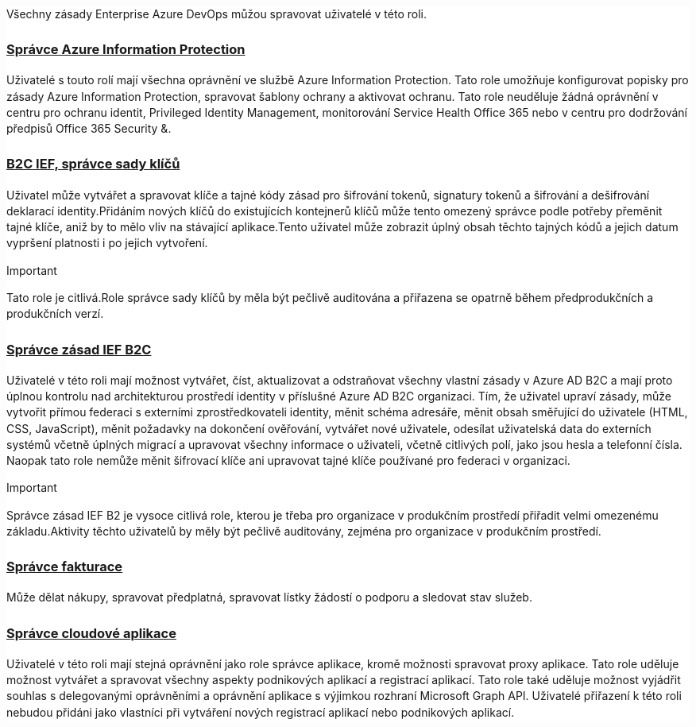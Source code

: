 Všechny zásady Enterprise Azure DevOps můžou spravovat uživatelé v této roli.

### <a name="azure-information-protection-administrator"></a>[Správce Azure Information Protection](#azure-information-protection-administrator-permissions)

Uživatelé s touto rolí mají všechna oprávnění ve službě Azure Information Protection. Tato role umožňuje konfigurovat popisky pro zásady Azure Information Protection, spravovat šablony ochrany a aktivovat ochranu. Tato role neuděluje žádná oprávnění v centru pro ochranu identit, Privileged Identity Management, monitorování Service Health Office 365 nebo v centru pro dodržování předpisů Office 365 Security &.

### <a name="b2c-ief-keyset-administrator"></a>[B2C IEF, správce sady klíčů](#b2c-ief-keyset-administrator-permissions)

Uživatel může vytvářet a spravovat klíče a tajné kódy zásad pro šifrování tokenů, signatury tokenů a šifrování a dešifrování deklarací identity.Přidáním nových klíčů do existujících kontejnerů klíčů může tento omezený správce podle potřeby přeměnit tajné klíče, aniž by to mělo vliv na stávající aplikace.Tento uživatel může zobrazit úplný obsah těchto tajných kódů a jejich datum vypršení platnosti i po jejich vytvoření.

> [!IMPORTANT]
> Tato role je citlivá.Role správce sady klíčů by měla být pečlivě auditována a přiřazena se opatrně během předprodukčních a produkčních verzí.

### <a name="b2c-ief-policy-administrator"></a>[Správce zásad IEF B2C](#b2c-ief-policy-administrator-permissions)

Uživatelé v této roli mají možnost vytvářet, číst, aktualizovat a odstraňovat všechny vlastní zásady v Azure AD B2C a mají proto úplnou kontrolu nad architekturou prostředí identity v příslušné Azure AD B2C organizaci. Tím, že uživatel upraví zásady, může vytvořit přímou federaci s externími zprostředkovateli identity, měnit schéma adresáře, měnit obsah směřující do uživatele (HTML, CSS, JavaScript), měnit požadavky na dokončení ověřování, vytvářet nové uživatele, odesílat uživatelská data do externích systémů včetně úplných migrací a upravovat všechny informace o uživateli, včetně citlivých polí, jako jsou hesla a telefonní čísla. Naopak tato role nemůže měnit šifrovací klíče ani upravovat tajné klíče používané pro federaci v organizaci.

> [!IMPORTANT]
> Správce zásad IEF B2 je vysoce citlivá role, kterou je třeba pro organizace v produkčním prostředí přiřadit velmi omezenému základu.Aktivity těchto uživatelů by měly být pečlivě auditovány, zejména pro organizace v produkčním prostředí.

### <a name="billing-administrator"></a>[Správce fakturace](#billing-administrator-permissions)

Může dělat nákupy, spravovat předplatná, spravovat lístky žádostí o podporu a sledovat stav služeb.

### <a name="cloud-application-administrator"></a>[Správce cloudové aplikace](#cloud-application-administrator-permissions)

Uživatelé v této roli mají stejná oprávnění jako role správce aplikace, kromě možnosti spravovat proxy aplikace. Tato role uděluje možnost vytvářet a spravovat všechny aspekty podnikových aplikací a registrací aplikací. Tato role také uděluje možnost vyjádřit souhlas s delegovanými oprávněními a oprávnění aplikace s výjimkou rozhraní Microsoft Graph API. Uživatelé přiřazení k této roli nebudou přidáni jako vlastníci při vytváření nových registrací aplikací nebo podnikových aplikací.
